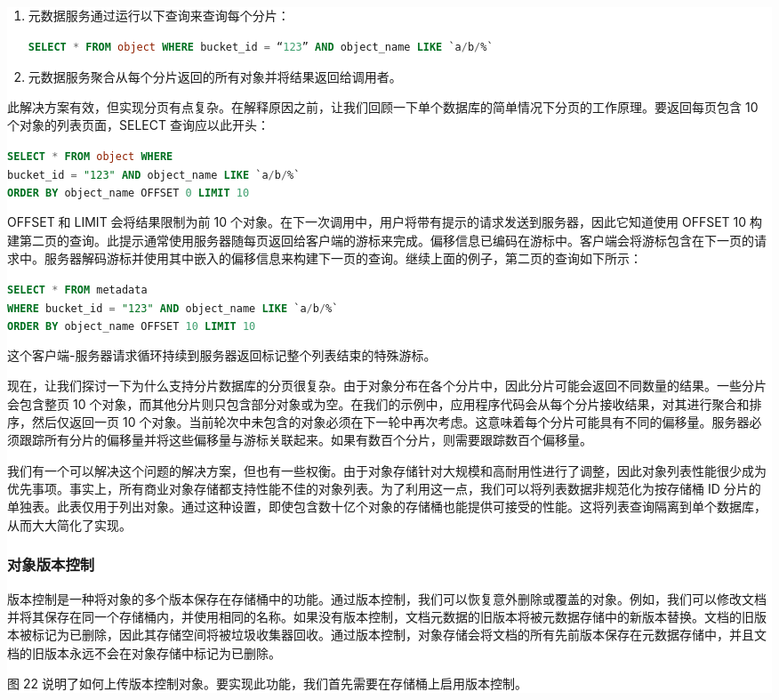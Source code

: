 1. 元数据服务通过运行以下查询来查询每个分片：

   ```sql
   SELECT * FROM object WHERE bucket_id = “123” AND object_name LIKE `a/b/%`
   ```

2. 元数据服务聚合从每个分片返回的所有对象并将结果返回给调用者。

此解决方案有效，但实现分页有点复杂。在解释原因之前，让我们回顾一下单个数据库的简单情况下分页的工作原理。要返回每页包含 10 个对象的列表页面，SELECT 查询应以此开头：

```sql
SELECT * FROM object WHERE
bucket_id = "123" AND object_name LIKE `a/b/%`
ORDER BY object_name OFFSET 0 LIMIT 10
```

OFFSET 和 LIMIT 会将结果限制为前 10 个对象。在下一次调用中，用户将带有提示的请求发送到服务器，因此它知道使用 OFFSET 10 构建第二页的查询。此提示通常使用服务器随每页返回给客户端的游标来完成。偏移信息已编码在游标中。客户端会将游标包含在下一页的请求中。服务器解码游标并使用其中嵌入的偏移信息来构建下一页的查询。继续上面的例子，第二页的查询如下所示：

```sql
SELECT * FROM metadata
WHERE bucket_id = "123" AND object_name LIKE `a/b/%`
ORDER BY object_name OFFSET 10 LIMIT 10
```

这个客户端-服务器请求循环持续到服务器返回标记整个列表结束的特殊游标。

现在，让我们探讨一下为什么支持分片数据库的分页很复杂。由于对象分布在各个分片中，因此分片可能会返回不同数量的结果。一些分片会包含整页 10 个对象，而其他分片则只包含部分对象或为空。在我们的示例中，应用程序代码会从每个分片接收结果，对其进行聚合和排序，然后仅返回一页 10 个对象。当前轮次中未包含的对象必须在下一轮中再次考虑。这意味着每个分片可能具有不同的偏移量。服务器必须跟踪所有分片的偏移量并将这些偏移量与游标关联起来。如果有数百个分片，则需要跟踪数百个偏移量。

我们有一个可以解决这个问题的解决方案，但也有一些权衡。由于对象存储针对大规模和高耐用性进行了调整，因此对象列表性能很少成为优先事项。事实上，所有商业对象存储都支持性能不佳的对象列表。为了利用这一点，我们可以将列表数据非规范化为按存储桶 ID 分片的单独表。此表仅用于列出对象。通过这种设置，即使包含数十亿个对象的存储桶也能提供可接受的性能。这将列表查询隔离到单个数据库，从而大大简化了实现。

### 对象版本控制

版本控制是一种将对象的多个版本保存在存储桶中的功能。通过版本控制，我们可以恢复意外删除或覆盖的对象。例如，我们可以修改文档并将其保存在同一个存储桶内，并使用相同的名称。如果没有版本控制，文档元数据的旧版本将被元数据存储中的新版本替换。文档的旧版本被标记为已删除，因此其存储空间将被垃圾收集器回收。通过版本控制，对象存储会将文档的所有先前版本保存在元数据存储中，并且文档的旧版本永远不会在对象存储中标记为已删除。

图 22 说明了如何上传版本控制对象。要实现此功能，我们首先需要在存储桶上启用版本控制。
